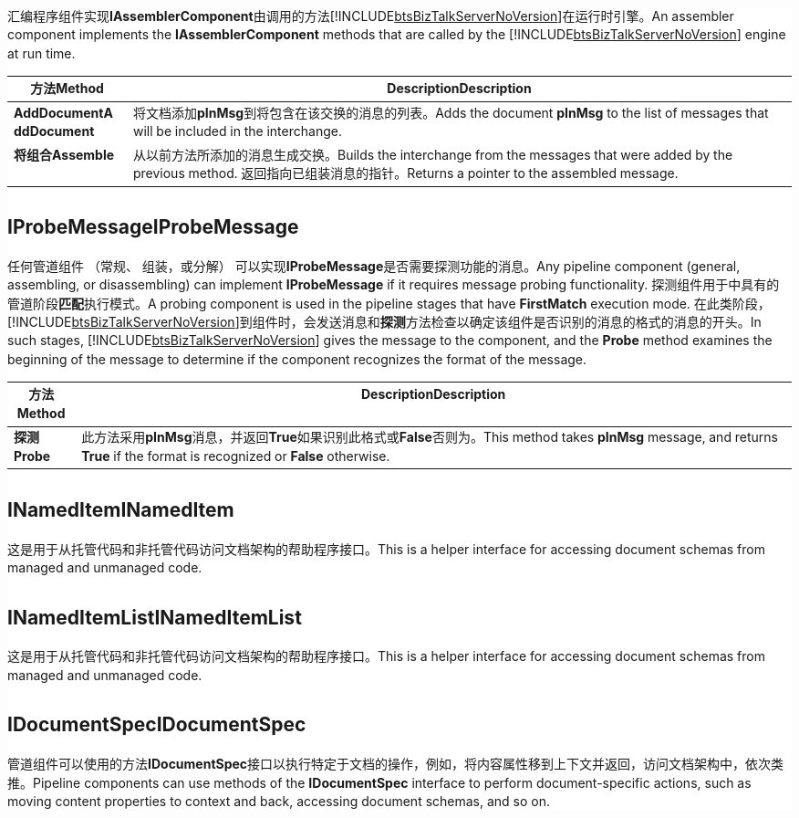  <span data-ttu-id="843b0-146">汇编程序组件实现**IAssemblerComponent**由调用的方法[!INCLUDE[btsBizTalkServerNoVersion](../includes/btsbiztalkservernoversion-md.md)]在运行时引擎。</span><span class="sxs-lookup"><span data-stu-id="843b0-146">An assembler component implements the **IAssemblerComponent** methods that are called by the [!INCLUDE[btsBizTalkServerNoVersion](../includes/btsbiztalkservernoversion-md.md)] engine at run time.</span></span>  
  
|<span data-ttu-id="843b0-147">方法</span><span class="sxs-lookup"><span data-stu-id="843b0-147">Method</span></span>|<span data-ttu-id="843b0-148">Description</span><span class="sxs-lookup"><span data-stu-id="843b0-148">Description</span></span>|  
|------------|-----------------|  
|<span data-ttu-id="843b0-149">**AddDocument**</span><span class="sxs-lookup"><span data-stu-id="843b0-149">**AddDocument**</span></span>|<span data-ttu-id="843b0-150">将文档添加**pInMsg**到将包含在该交换的消息的列表。</span><span class="sxs-lookup"><span data-stu-id="843b0-150">Adds the document **pInMsg** to the list of messages that will be included in the interchange.</span></span>|  
|<span data-ttu-id="843b0-151">**将组合**</span><span class="sxs-lookup"><span data-stu-id="843b0-151">**Assemble**</span></span>|<span data-ttu-id="843b0-152">从以前方法所添加的消息生成交换。</span><span class="sxs-lookup"><span data-stu-id="843b0-152">Builds the interchange from the messages that were added by the previous method.</span></span> <span data-ttu-id="843b0-153">返回指向已组装消息的指针。</span><span class="sxs-lookup"><span data-stu-id="843b0-153">Returns a pointer to the assembled message.</span></span>|  
  
## <a name="iprobemessage"></a><span data-ttu-id="843b0-154">IProbeMessage</span><span class="sxs-lookup"><span data-stu-id="843b0-154">IProbeMessage</span></span>  
 <span data-ttu-id="843b0-155">任何管道组件 （常规、 组装，或分解） 可以实现**IProbeMessage**是否需要探测功能的消息。</span><span class="sxs-lookup"><span data-stu-id="843b0-155">Any pipeline component (general, assembling, or disassembling) can implement **IProbeMessage** if it requires message probing functionality.</span></span> <span data-ttu-id="843b0-156">探测组件用于中具有的管道阶段**匹配**执行模式。</span><span class="sxs-lookup"><span data-stu-id="843b0-156">A probing component is used in the pipeline stages that have **FirstMatch** execution mode.</span></span> <span data-ttu-id="843b0-157">在此类阶段，[!INCLUDE[btsBizTalkServerNoVersion](../includes/btsbiztalkservernoversion-md.md)]到组件时，会发送消息和**探测**方法检查以确定该组件是否识别的消息的格式的消息的开头。</span><span class="sxs-lookup"><span data-stu-id="843b0-157">In such stages, [!INCLUDE[btsBizTalkServerNoVersion](../includes/btsbiztalkservernoversion-md.md)] gives the message to the component, and the **Probe** method examines the beginning of the message to determine if the component recognizes the format of the message.</span></span>  
  
|<span data-ttu-id="843b0-158">方法</span><span class="sxs-lookup"><span data-stu-id="843b0-158">Method</span></span>|<span data-ttu-id="843b0-159">Description</span><span class="sxs-lookup"><span data-stu-id="843b0-159">Description</span></span>|  
|------------|-----------------|  
|<span data-ttu-id="843b0-160">**探测**</span><span class="sxs-lookup"><span data-stu-id="843b0-160">**Probe**</span></span>|<span data-ttu-id="843b0-161">此方法采用**pInMsg**消息，并返回**True**如果识别此格式或**False**否则为。</span><span class="sxs-lookup"><span data-stu-id="843b0-161">This method takes **pInMsg** message, and returns **True** if the format is recognized or **False** otherwise.</span></span>|  
  
## <a name="inameditem"></a><span data-ttu-id="843b0-162">INamedItem</span><span class="sxs-lookup"><span data-stu-id="843b0-162">INamedItem</span></span>  
 <span data-ttu-id="843b0-163">这是用于从托管代码和非托管代码访问文档架构的帮助程序接口。</span><span class="sxs-lookup"><span data-stu-id="843b0-163">This is a helper interface for accessing document schemas from managed and unmanaged code.</span></span>  
  
## <a name="inameditemlist"></a><span data-ttu-id="843b0-164">INamedItemList</span><span class="sxs-lookup"><span data-stu-id="843b0-164">INamedItemList</span></span>  
 <span data-ttu-id="843b0-165">这是用于从托管代码和非托管代码访问文档架构的帮助程序接口。</span><span class="sxs-lookup"><span data-stu-id="843b0-165">This is a helper interface for accessing document schemas from managed and unmanaged code.</span></span>  
  
## <a name="idocumentspec"></a><span data-ttu-id="843b0-166">IDocumentSpec</span><span class="sxs-lookup"><span data-stu-id="843b0-166">IDocumentSpec</span></span>  
 <span data-ttu-id="843b0-167">管道组件可以使用的方法**IDocumentSpec**接口以执行特定于文档的操作，例如，将内容属性移到上下文并返回，访问文档架构中，依次类推。</span><span class="sxs-lookup"><span data-stu-id="843b0-167">Pipeline components can use methods of the **IDocumentSpec** interface to perform document-specific actions, such as moving content properties to context and back, accessing document schemas, and so on.</span></span>  
  